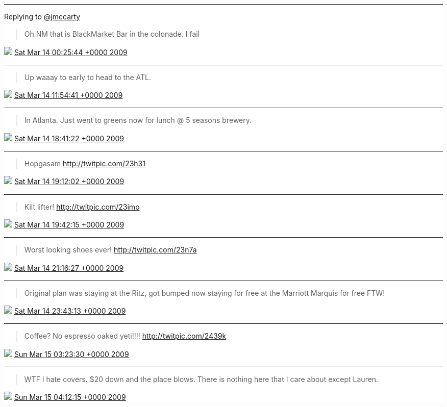 ----

Replying to [@jmccarty](https://twitter.com/jmccarty/status/1324497480)

> Oh NM that is BlackMarket Bar in the colonade.  I fail

<img src="media/tweet.ico" width="12" /> [Sat Mar 14 00:25:44 +0000 2009](https://twitter.com/nhudson/status/1324866587)

----

> Up waaay to early to head to the ATL.

<img src="media/tweet.ico" width="12" /> [Sat Mar 14 11:54:41 +0000 2009](https://twitter.com/nhudson/status/1326668775)

----

> In Atlanta. Just went to greens now for lunch @ 5 seasons brewery.

<img src="media/tweet.ico" width="12" /> [Sat Mar 14 18:41:22 +0000 2009](https://twitter.com/nhudson/status/1328040755)

----

> Hopgasam http://twitpic.com/23h31

<img src="media/tweet.ico" width="12" /> [Sat Mar 14 19:12:02 +0000 2009](https://twitter.com/nhudson/status/1328161066)

----

> Kilt lifter!  http://twitpic.com/23imo

<img src="media/tweet.ico" width="12" /> [Sat Mar 14 19:42:15 +0000 2009](https://twitter.com/nhudson/status/1328279911)

----

> Worst looking shoes ever! http://twitpic.com/23n7a

<img src="media/tweet.ico" width="12" /> [Sat Mar 14 21:16:27 +0000 2009](https://twitter.com/nhudson/status/1328650995)

----

> Original plan was staying at the Ritz, got bumped now staying for free at the Marriott Marquis for free FTW!

<img src="media/tweet.ico" width="12" /> [Sat Mar 14 23:43:13 +0000 2009](https://twitter.com/nhudson/status/1329207824)

----

> Coffee? No espresso oaked yeti!!!! http://twitpic.com/2439k

<img src="media/tweet.ico" width="12" /> [Sun Mar 15 03:23:30 +0000 2009](https://twitter.com/nhudson/status/1329984604)

----

> WTF I hate covers. $20 down and the place blows. There is nothing here that I care about except Lauren.

<img src="media/tweet.ico" width="12" /> [Sun Mar 15 04:12:15 +0000 2009](https://twitter.com/nhudson/status/1330143979)
